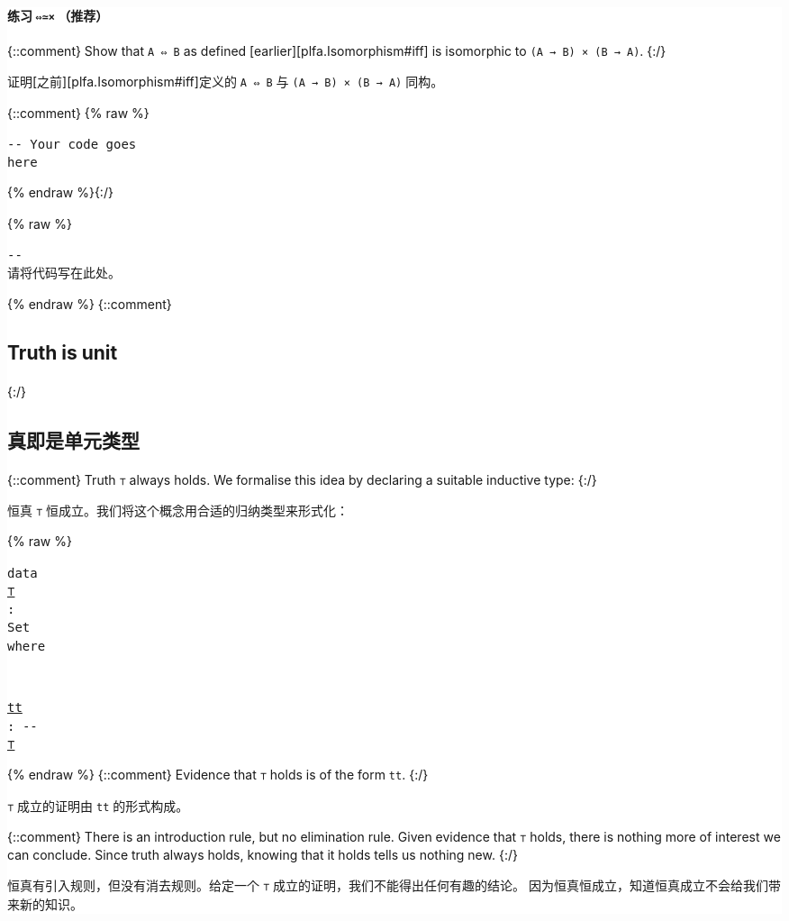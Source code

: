 #### 练习 `⇔≃×` （推荐）

{::comment}
Show that `A ⇔ B` as defined [earlier][plfa.Isomorphism#iff]
is isomorphic to `(A → B) × (B → A)`.
{:/}

证明[之前][plfa.Isomorphism#iff]定义的 `A ⇔ B` 与 `(A → B) × (B → A)` 同构。

{::comment}
{% raw %}<pre class="Agda"><a id="10519" class="Comment">-- Your code goes here</a>
</pre>{% endraw %}{:/}

{% raw %}<pre class="Agda"><a id="10556" class="Comment">-- 请将代码写在此处。</a>
</pre>{% endraw %}
{::comment}
## Truth is unit
{:/}

## 真即是单元类型

{::comment}
Truth `⊤` always holds. We formalise this idea by
declaring a suitable inductive type:
{:/}

恒真 `⊤` 恒成立。我们将这个概念用合适的归纳类型来形式化：

{% raw %}<pre class="Agda"><a id="10763" class="Keyword">data</a> <a id="⊤"></a><a id="10768" href="{% endraw %}{{ site.baseurl }}{% link out/plfa/Connectives.md %}{% raw %}#10768" class="Datatype">⊤</a> <a id="10770" class="Symbol">:</a> <a id="10772" class="PrimitiveType">Set</a> <a id="10776" class="Keyword">where</a>

  <a id="⊤.tt"></a><a id="10785" href="{% endraw %}{{ site.baseurl }}{% link out/plfa/Connectives.md %}{% raw %}#10785" class="InductiveConstructor">tt</a> <a id="10788" class="Symbol">:</a>
    <a id="10794" class="Comment">--</a>
    <a id="10801" href="{% endraw %}{{ site.baseurl }}{% link out/plfa/Connectives.md %}{% raw %}#10768" class="Datatype">⊤</a>
</pre>{% endraw %}
{::comment}
Evidence that `⊤` holds is of the form `tt`.
{:/}

`⊤` 成立的证明由 `tt` 的形式构成。

{::comment}
There is an introduction rule, but no elimination rule.
Given evidence that `⊤` holds, there is nothing more of interest we
can conclude.  Since truth always holds, knowing that it holds tells
us nothing new.
{:/}

恒真有引入规则，但没有消去规则。给定一个 `⊤` 成立的证明，我们不能得出任何有趣的结论。
因为恒真恒成立，知道恒真成立不会给我们带来新的知识。
